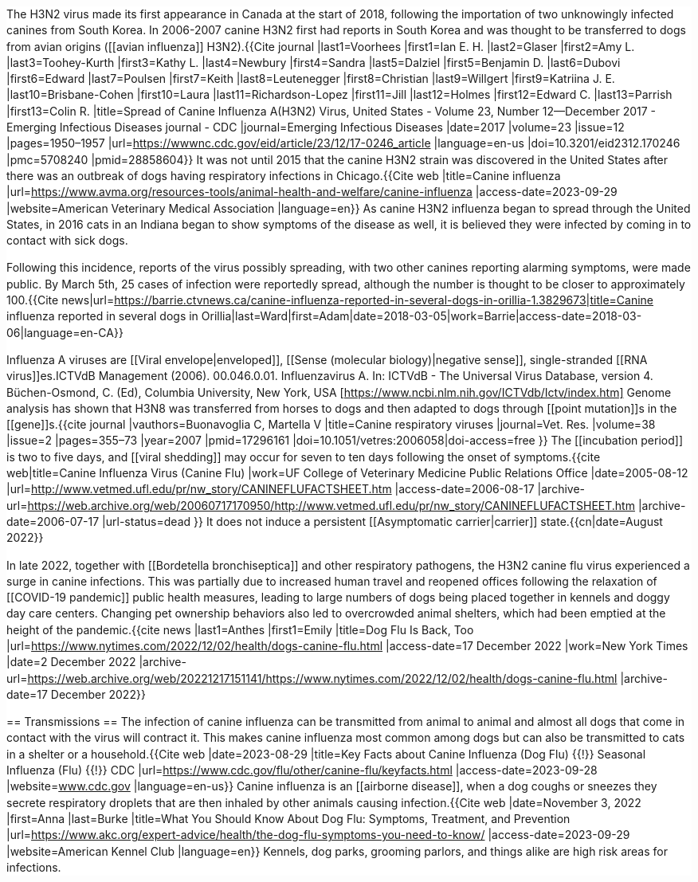 The H3N2 virus made its first appearance in Canada at the start of 2018, following the importation of two unknowingly infected canines from South Korea. In 2006-2007 canine H3N2 first had reports in South Korea and was thought to be transferred to dogs from avian origins ([[avian influenza]] H3N2).<ref>{{Cite journal |last1=Voorhees |first1=Ian E. H. |last2=Glaser |first2=Amy L. |last3=Toohey-Kurth |first3=Kathy L. |last4=Newbury |first4=Sandra |last5=Dalziel |first5=Benjamin D. |last6=Dubovi |first6=Edward |last7=Poulsen |first7=Keith |last8=Leutenegger |first8=Christian |last9=Willgert |first9=Katriina J. E. |last10=Brisbane-Cohen |first10=Laura |last11=Richardson-Lopez |first11=Jill |last12=Holmes |first12=Edward C. |last13=Parrish |first13=Colin R. |title=Spread of Canine Influenza A(H3N2) Virus, United States - Volume 23, Number 12—December 2017 - Emerging Infectious Diseases journal - CDC |journal=Emerging Infectious Diseases |date=2017 |volume=23 |issue=12 |pages=1950–1957 |url=https://wwwnc.cdc.gov/eid/article/23/12/17-0246_article |language=en-us |doi=10.3201/eid2312.170246 |pmc=5708240 |pmid=28858604}}</ref> It was not until 2015 that the canine H3N2 strain was discovered in the United States after there was an outbreak of dogs having respiratory infections in Chicago.<ref name=":1">{{Cite web |title=Canine influenza |url=https://www.avma.org/resources-tools/animal-health-and-welfare/canine-influenza |access-date=2023-09-29 |website=American Veterinary Medical Association |language=en}}</ref> As canine H3N2 influenza began to spread through the United States, in 2016 cats in an Indiana began to show symptoms of the disease as well, it is believed they were infected by coming in to contact with sick dogs.<ref name=":1" />

Following this incidence, reports of the virus possibly spreading, with two other canines reporting alarming symptoms, were made public. By March 5th, 25 cases of infection were reportedly spread, although the number is thought to be closer to approximately 100.<ref>{{Cite news|url=https://barrie.ctvnews.ca/canine-influenza-reported-in-several-dogs-in-orillia-1.3829673|title=Canine influenza reported in several dogs in Orillia|last=Ward|first=Adam|date=2018-03-05|work=Barrie|access-date=2018-03-06|language=en-CA}}</ref>

Influenza A viruses are [[Viral envelope|enveloped]], [[Sense (molecular biology)|negative sense]], single-stranded [[RNA virus]]es.<ref>ICTVdB Management (2006). 00.046.0.01. Influenzavirus A. In: ICTVdB - The Universal Virus Database, version 4. Büchen-Osmond, C. (Ed), Columbia University, New York, USA [https://www.ncbi.nlm.nih.gov/ICTVdb/Ictv/index.htm]</ref>  Genome analysis has shown that H3N8 was transferred from horses to dogs and then adapted to dogs through [[point mutation]]s in the [[gene]]s.<ref name="Vetres">{{cite journal |vauthors=Buonavoglia C, Martella V |title=Canine respiratory viruses |journal=Vet. Res. |volume=38 |issue=2 |pages=355–73 |year=2007 |pmid=17296161 |doi=10.1051/vetres:2006058|doi-access=free }}</ref>  The [[incubation period]] is two to five days, and [[viral shedding]] may occur for seven to ten days following the onset of symptoms.<ref name="UF">{{cite web|title=Canine Influenza Virus (Canine Flu) |work=UF College of Veterinary Medicine Public Relations Office |date=2005-08-12 |url=http://www.vetmed.ufl.edu/pr/nw_story/CANINEFLUFACTSHEET.htm |access-date=2006-08-17 |archive-url=https://web.archive.org/web/20060717170950/http://www.vetmed.ufl.edu/pr/nw_story/CANINEFLUFACTSHEET.htm |archive-date=2006-07-17 |url-status=dead }}</ref>  It does not induce a persistent [[Asymptomatic carrier|carrier]] state.{{cn|date=August 2022}}

In late 2022, together with [[Bordetella bronchiseptica]] and other respiratory pathogens, the H3N2 canine flu virus experienced a surge in canine infections. This was partially due to increased human travel and reopened offices following the relaxation of [[COVID-19 pandemic]] public health measures, leading to large numbers of dogs being placed together in kennels and doggy day care centers. Changing pet ownership behaviors also led to overcrowded animal shelters, which had been emptied at the height of the pandemic.<ref name="2022 outbreak">{{cite news |last1=Anthes |first1=Emily |title=Dog Flu Is Back, Too |url=https://www.nytimes.com/2022/12/02/health/dogs-canine-flu.html |access-date=17 December 2022 |work=New York Times |date=2 December 2022 |archive-url=https://web.archive.org/web/20221217151141/https://www.nytimes.com/2022/12/02/health/dogs-canine-flu.html |archive-date=17 December 2022}}</ref>

== Transmissions ==
The infection of canine influenza can be transmitted from animal to animal and almost all dogs that come in contact with the virus will contract it. This makes canine influenza most common among dogs but can also be transmitted to cats in a shelter or a household.<ref name=":02">{{Cite web |date=2023-08-29 |title=Key Facts about Canine Influenza (Dog Flu) {{!}} Seasonal Influenza (Flu) {{!}} CDC |url=https://www.cdc.gov/flu/other/canine-flu/keyfacts.html |access-date=2023-09-28 |website=www.cdc.gov |language=en-us}}</ref> Canine influenza is an [[airborne disease]], when a dog coughs or sneezes they secrete respiratory droplets that are then inhaled by other animals causing infection.<ref name=":2">{{Cite web |date=November 3, 2022 |first=Anna |last=Burke |title=What You Should Know About Dog Flu: Symptoms, Treatment, and Prevention |url=https://www.akc.org/expert-advice/health/the-dog-flu-symptoms-you-need-to-know/ |access-date=2023-09-29 |website=American Kennel Club |language=en}}</ref> Kennels, dog parks, grooming parlors, and things alike are high risk areas for infections.<ref name=":2" />
